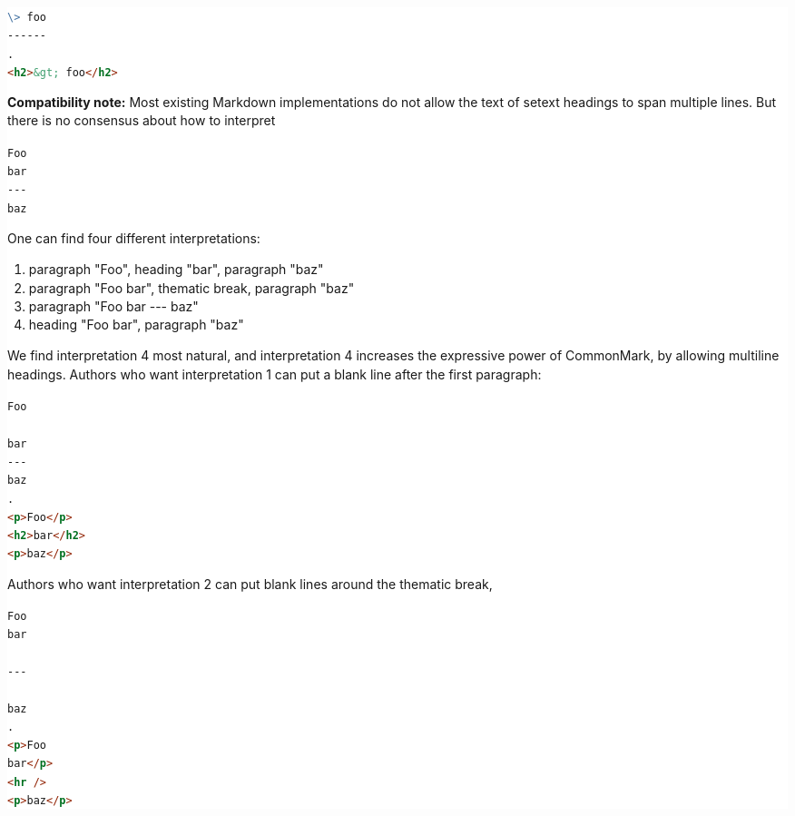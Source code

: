 ```````````````````````````````` markdown
\> foo
------
.
<h2>&gt; foo</h2>
````````````````````````````````


**Compatibility note:**  Most existing Markdown implementations
do not allow the text of setext headings to span multiple lines.
But there is no consensus about how to interpret

``` markdown
Foo
bar
---
baz
```

One can find four different interpretations:

1. paragraph "Foo", heading "bar", paragraph "baz"
2. paragraph "Foo bar", thematic break, paragraph "baz"
3. paragraph "Foo bar --- baz"
4. heading "Foo bar", paragraph "baz"

We find interpretation 4 most natural, and interpretation 4
increases the expressive power of CommonMark, by allowing
multiline headings.  Authors who want interpretation 1 can
put a blank line after the first paragraph:

```````````````````````````````` markdown
Foo

bar
---
baz
.
<p>Foo</p>
<h2>bar</h2>
<p>baz</p>
````````````````````````````````


Authors who want interpretation 2 can put blank lines around
the thematic break,

```````````````````````````````` markdown
Foo
bar

---

baz
.
<p>Foo
bar</p>
<hr />
<p>baz</p>
````````````````````````````````
